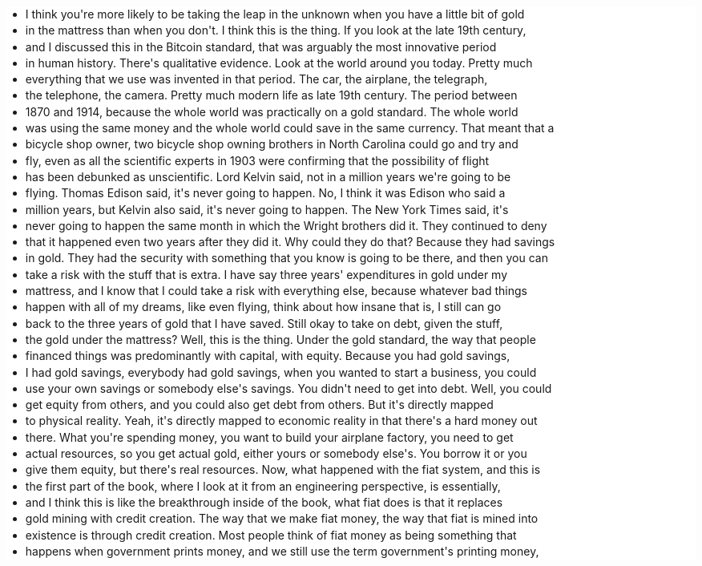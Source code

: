 *  I think you're more likely to be taking the leap in the unknown when you have a little bit of gold
*  in the mattress than when you don't. I think this is the thing. If you look at the late 19th century,
*  and I discussed this in the Bitcoin standard, that was arguably the most innovative period
*  in human history. There's qualitative evidence. Look at the world around you today. Pretty much
*  everything that we use was invented in that period. The car, the airplane, the telegraph,
*  the telephone, the camera. Pretty much modern life as late 19th century. The period between
*  1870 and 1914, because the whole world was practically on a gold standard. The whole world
*  was using the same money and the whole world could save in the same currency. That meant that a
*  bicycle shop owner, two bicycle shop owning brothers in North Carolina could go and try and
*  fly, even as all the scientific experts in 1903 were confirming that the possibility of flight
*  has been debunked as unscientific. Lord Kelvin said, not in a million years we're going to be
*  flying. Thomas Edison said, it's never going to happen. No, I think it was Edison who said a
*  million years, but Kelvin also said, it's never going to happen. The New York Times said, it's
*  never going to happen the same month in which the Wright brothers did it. They continued to deny
*  that it happened even two years after they did it. Why could they do that? Because they had savings
*  in gold. They had the security with something that you know is going to be there, and then you can
*  take a risk with the stuff that is extra. I have say three years' expenditures in gold under my
*  mattress, and I know that I could take a risk with everything else, because whatever bad things
*  happen with all of my dreams, like even flying, think about how insane that is, I still can go
*  back to the three years of gold that I have saved. Still okay to take on debt, given the stuff,
*  the gold under the mattress? Well, this is the thing. Under the gold standard, the way that people
*  financed things was predominantly with capital, with equity. Because you had gold savings,
*  I had gold savings, everybody had gold savings, when you wanted to start a business, you could
*  use your own savings or somebody else's savings. You didn't need to get into debt. Well, you could
*  get equity from others, and you could also get debt from others. But it's directly mapped
*  to physical reality. Yeah, it's directly mapped to economic reality in that there's a hard money out
*  there. What you're spending money, you want to build your airplane factory, you need to get
*  actual resources, so you get actual gold, either yours or somebody else's. You borrow it or you
*  give them equity, but there's real resources. Now, what happened with the fiat system, and this is
*  the first part of the book, where I look at it from an engineering perspective, is essentially,
*  and I think this is like the breakthrough inside of the book, what fiat does is that it replaces
*  gold mining with credit creation. The way that we make fiat money, the way that fiat is mined into
*  existence is through credit creation. Most people think of fiat money as being something that
*  happens when government prints money, and we still use the term government's printing money,
